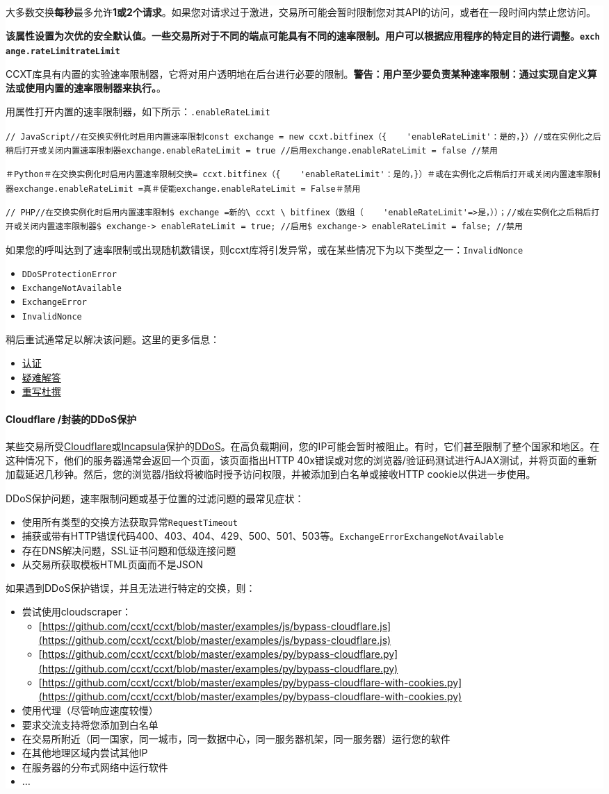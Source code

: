 大多数交换**每秒**最多允许**1或2个请求**。如果您对请求过于激进，交易所可能会暂时限制您对其API的访问，或者在一段时间内禁止您访问。

**该属性设置为次优的安全默认值。一些交易所对于不同的端点可能具有不同的速率限制。用户可以根据应用程序的特定目的进行调整。`exchange.rateLimitrateLimit`**

CCXT库具有内置的实验速率限制器，它将对用户透明地在后台进行必要的限制。**警告：用户至少要负责某种速率限制：通过实现自定义算法或使用内置的速率限制器来执行。**。

用属性打开内置的速率限制器，如下所示：`.enableRateLimit`

```text
// JavaScript​//在交换实例化时启用内置速率限制const exchange = new ccxt.bitfinex（{    'enableRateLimit'：是的，}）​//或在实例化之后稍后打开或关闭内置速率限制器exchange.enableRateLimit = true //启用exchange.enableRateLimit = false //禁用
```

```text
＃Python​＃在交换实例化时启用内置速率限制交换= ccxt.bitfinex（{    'enableRateLimit'：是的，}）​＃或在实例化之后稍后打开或关闭内置速率限制器exchange.enableRateLimit =真＃使能exchange.enableRateLimit = False＃禁用
```

```text
// PHP​//在交换实例化时启用内置速率限制$ exchange =新的\ ccxt \ bitfinex（数组（    'enableRateLimit'=>是，））；​//或在实例化之后稍后打开或关闭内置速率限制器$ exchange-> enableRateLimit = true; //启用$ exchange-> enableRateLimit = false; //禁用
```

如果您的呼叫达到了速率限制或出现随机数错误，则ccxt库将引发异常，或在某些情况下为以下类型之一：`InvalidNonce`

* `DDoSProtectionError`
* `ExchangeNotAvailable`
* `ExchangeError`
* `InvalidNonce`

稍后重试通常足以解决该问题。这里的更多信息：

* [认证](https://github.com/ccxt/ccxt/wiki/Manual#authentication)
* [疑难解答](https://github.com/ccxt/ccxt/wiki/Manual#troubleshooting)
* [重写杜撰](https://github.com/ccxt/ccxt/wiki/Manual#overriding-the-nonce)

#### Cloudflare /封装的DDoS保护 <a id="ddos-protection-by-cloudflare-incapsula"></a>

某些交易所受[Cloudflare](https://www.cloudflare.com/)或[Incapsula](https://www.incapsula.com/)保护的[DDoS](https://en.wikipedia.org/wiki/Denial-of-service_attack)。在高负载期间，您的IP可能会暂时被阻止。有时，它们甚至限制了整个国家和地区。在这种情况下，他们的服务器通常会返回一个页面，该页面指出HTTP 40x错误或对您的浏览器/验证码测试进行AJAX测试，并将页面的重新加载延迟几秒钟。然后，您的浏览器/指纹将被临时授予访问权限，并被添加到白名单或接收HTTP cookie以供进一步使用。

DDoS保护问题，速率限制问题或基于位置的过滤问题的最常见症状：

* 使用所有类型的交换方法获取异常`RequestTimeout`
* 捕获或带有HTTP错误代码400、403、404、429、500、501、503等。`ExchangeErrorExchangeNotAvailable`
* 存在DNS解决问题，SSL证书问题和低级连接问题
* 从交易所获取模板HTML页面而不是JSON

如果遇到DDoS保护错误，并且无法进行特定的交换，则：

* 尝试使用cloudscraper：
  * [https://github.com/ccxt/ccxt/blob/master/examples/js/bypass-cloudflare.js](https://github.com/ccxt/ccxt/blob/master/examples/js/bypass-cloudflare.js)
  * [https://github.com/ccxt/ccxt/blob/master/examples/py/bypass-cloudflare.py](https://github.com/ccxt/ccxt/blob/master/examples/py/bypass-cloudflare.py)
  * [https://github.com/ccxt/ccxt/blob/master/examples/py/bypass-cloudflare-with-cookies.py](https://github.com/ccxt/ccxt/blob/master/examples/py/bypass-cloudflare-with-cookies.py)
* 使用代理（尽管响应速度较慢）
* 要求交流支持将您添加到白名单
* 在交易所附近（同一国家，同一城市，同一数据中心，同一服务器机架，同一服务器）运行您的软件
* 在其他地理区域内尝试其他IP
* 在服务器的分布式网络中运行软件
* …
